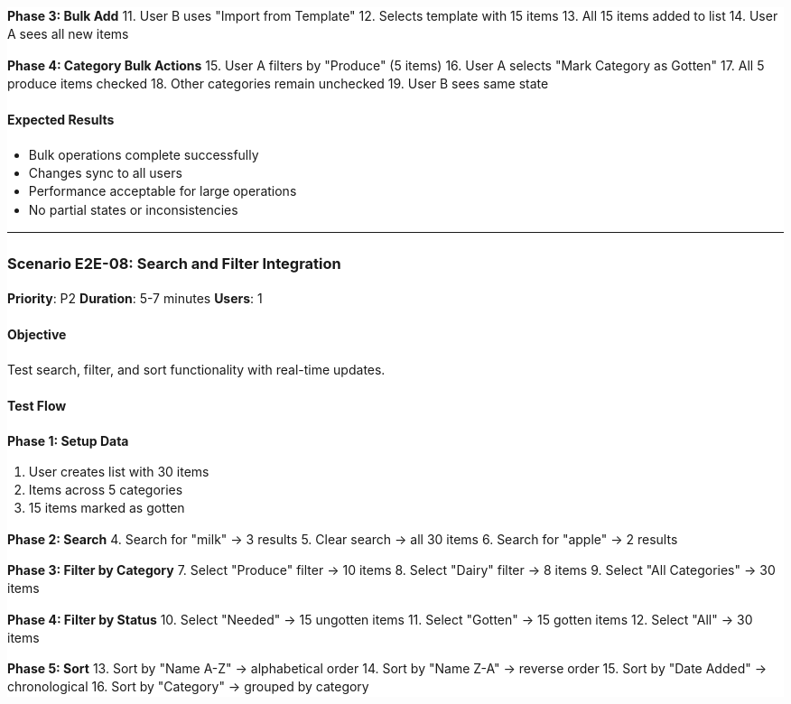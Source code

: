 **Phase 3: Bulk Add**
11. User B uses "Import from Template"
12. Selects template with 15 items
13. All 15 items added to list
14. User A sees all new items

**Phase 4: Category Bulk Actions**
15. User A filters by "Produce" (5 items)
16. User A selects "Mark Category as Gotten"
17. All 5 produce items checked
18. Other categories remain unchecked
19. User B sees same state

#### Expected Results
- Bulk operations complete successfully
- Changes sync to all users
- Performance acceptable for large operations
- No partial states or inconsistencies

---

### Scenario E2E-08: Search and Filter Integration
**Priority**: P2
**Duration**: 5-7 minutes
**Users**: 1

#### Objective
Test search, filter, and sort functionality with real-time updates.

#### Test Flow

**Phase 1: Setup Data**
1. User creates list with 30 items
2. Items across 5 categories
3. 15 items marked as gotten

**Phase 2: Search**
4. Search for "milk" → 3 results
5. Clear search → all 30 items
6. Search for "apple" → 2 results

**Phase 3: Filter by Category**
7. Select "Produce" filter → 10 items
8. Select "Dairy" filter → 8 items
9. Select "All Categories" → 30 items

**Phase 4: Filter by Status**
10. Select "Needed" → 15 ungotten items
11. Select "Gotten" → 15 gotten items
12. Select "All" → 30 items

**Phase 5: Sort**
13. Sort by "Name A-Z" → alphabetical order
14. Sort by "Name Z-A" → reverse order
15. Sort by "Date Added" → chronological
16. Sort by "Category" → grouped by category
